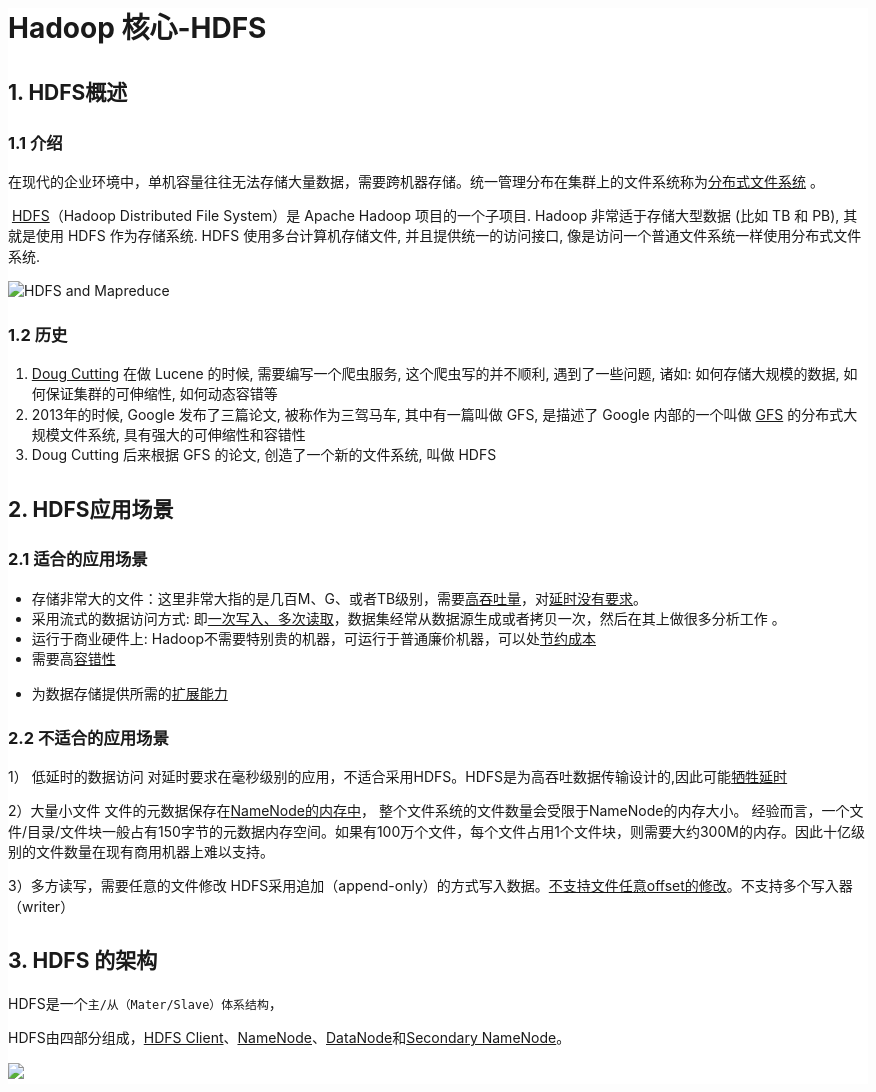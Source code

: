# Hadoop 核心-HDFS

## 1. HDFS概述

### 1.1 介绍

  在现代的企业环境中，单机容量往往无法存储大量数据，需要跨机器存储。统一管理分布在集群上的文件系统称为[分布式文件系统]() 。

​     [HDFS]()（Hadoop  Distributed  File  System）是 Apache Hadoop 项目的一个子项目. Hadoop 非常适于存储大型数据 (比如 TB 和 PB), 其就是使用 HDFS 作为存储系统. HDFS 使用多台计算机存储文件, 并且提供统一的访问接口, 像是访问一个普通文件系统一样使用分布式文件系统. 

![HDFS and Mapreduce](https://s2.51cto.com/wyfs02/M00/8E/49/wKioL1i8F0nBUcWjAADLVfbN--4422.png)

### 1.2 历史

1. [Doug Cutting]() 在做 Lucene 的时候, 需要编写一个爬虫服务, 这个爬虫写的并不顺利, 遇到了一些问题, 诸如: 如何存储大规模的数据, 如何保证集群的可伸缩性, 如何动态容错等
2. 2013年的时候, Google 发布了三篇论文, 被称作为三驾马车, 其中有一篇叫做 GFS, 是描述了 Google 内部的一个叫做 [GFS]() 的分布式大规模文件系统, 具有强大的可伸缩性和容错性
3. Doug Cutting 后来根据 GFS 的论文, 创造了一个新的文件系统, 叫做 HDFS

##  2. HDFS应用场景

### 2.1 适合的应用场景

- 存储非常大的文件：这里非常大指的是几百M、G、或者TB级别，需要[高吞吐量]()，对[延时没有要求]()。
- 采用流式的数据访问方式: 即[一次写入、多次读取]()，数据集经常从数据源生成或者拷贝一次，然后在其上做很多分析工作 。
- 运行于商业硬件上: Hadoop不需要特别贵的机器，可运行于普通廉价机器，可以处[节约成本]()
- 需要高[容错性]() 

* 为数据存储提供所需的[扩展能力]()

### 2.2 不适合的应用场景

  1） 低延时的数据访问 
  对延时要求在毫秒级别的应用，不适合采用HDFS。HDFS是为高吞吐数据传输设计的,因此可能[牺牲延时]()

  2）大量小文件 
文件的元数据保存在[NameNode的内存中]()， 整个文件系统的文件数量会受限于NameNode的内存大小。 
经验而言，一个文件/目录/文件块一般占有150字节的元数据内存空间。如果有100万个文件，每个文件占用1个文件块，则需要大约300M的内存。因此十亿级别的文件数量在现有商用机器上难以支持。

  3）多方读写，需要任意的文件修改 
HDFS采用追加（append-only）的方式写入数据。[不支持文件任意offset的修改]()。不支持多个写入器（writer）

## 3. HDFS 的架构

 HDFS是一个`主/从（Mater/Slave）体系结构`，

HDFS由四部分组成，[HDFS Client]()、[NameNod]()[e]()、[DataNode]()和[Secondary NameNode]()。

![](http://ppw6n93dt.bkt.clouddn.com/9f9181e01371fb27c474a30339d164bd.png)	
